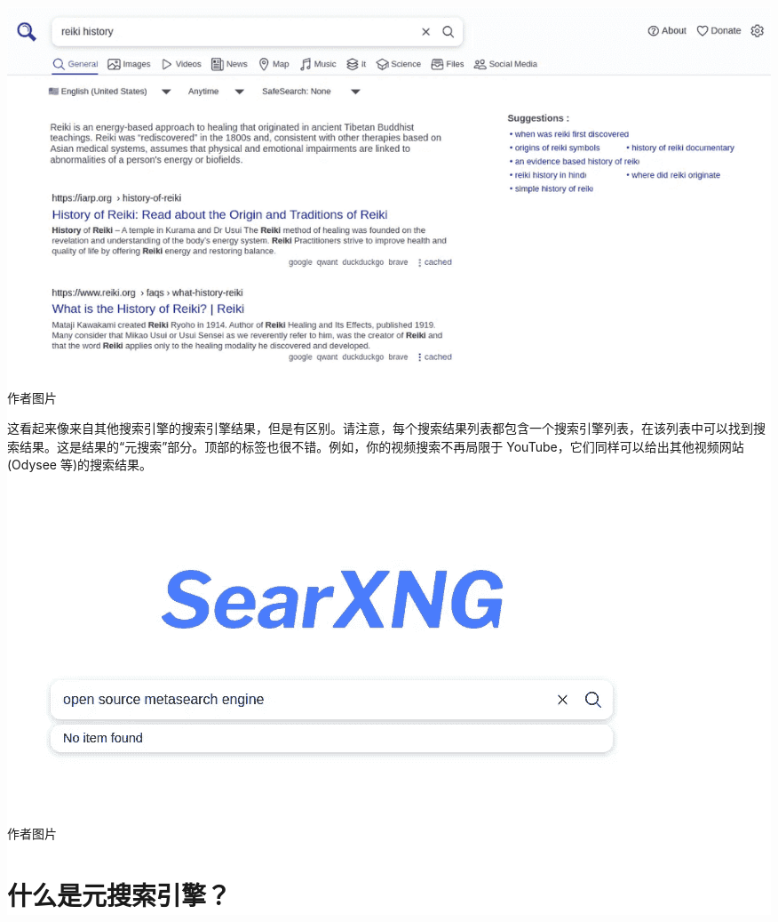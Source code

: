 ![](img/4117311d110c62c637e3c9b90fa3dcb4.png)

作者图片

这看起来像来自其他搜索引擎的搜索引擎结果，但是有区别。请注意，每个搜索结果列表都包含一个搜索引擎列表，在该列表中可以找到搜索结果。这是结果的“元搜索”部分。顶部的标签也很不错。例如，你的视频搜索不再局限于 YouTube，它们同样可以给出其他视频网站(Odysee 等)的搜索结果。

![](img/510c983f04f0ca6beee4c147759a2ea9.png)

作者图片

# 什么是元搜索引擎？
